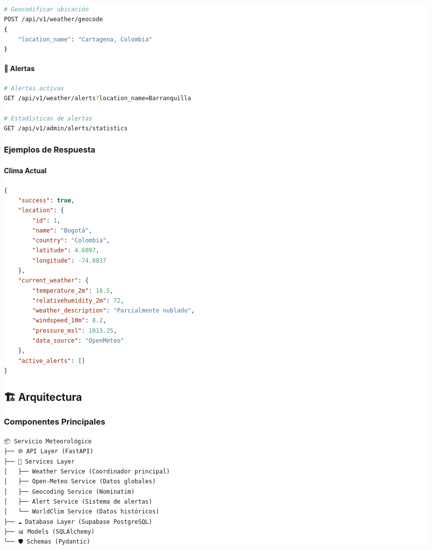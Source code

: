 ```bash
# Geocodificar ubicación
POST /api/v1/weather/geocode
{
    "location_name": "Cartagena, Colombia"
}
```

#### 🚨 Alertas

```bash
# Alertas activas
GET /api/v1/weather/alerts?location_name=Barranquilla

# Estadísticas de alertas
GET /api/v1/admin/alerts/statistics
```

### Ejemplos de Respuesta

#### Clima Actual
```json
{
    "success": true,
    "location": {
        "id": 1,
        "name": "Bogotá",
        "country": "Colombia",
        "latitude": 4.6097,
        "longitude": -74.0817
    },
    "current_weather": {
        "temperature_2m": 18.5,
        "relativehumidity_2m": 72,
        "weather_description": "Parcialmente nublado",
        "windspeed_10m": 8.2,
        "pressure_msl": 1013.25,
        "data_source": "OpenMeteo"
    },
    "active_alerts": []
}
```

## 🏗️ Arquitectura

### Componentes Principales

```
📦 Servicio Meteorológico
├── 🌐 API Layer (FastAPI)
├── 🔧 Services Layer
│   ├── Weather Service (Coordinador principal)
│   ├── Open-Meteo Service (Datos globales)
│   ├── Geocoding Service (Nominatim)
│   ├── Alert Service (Sistema de alertas)
│   └── WorldClim Service (Datos históricos)
├── ☁️ Database Layer (Supabase PostgreSQL)
├── 📊 Models (SQLAlchemy)
└── 🛡️ Schemas (Pydantic)
```

